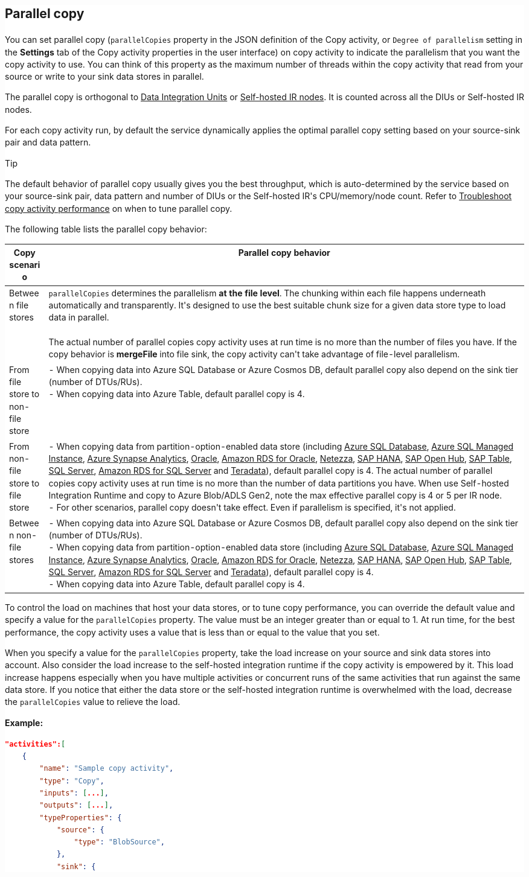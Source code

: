 ## Parallel copy

You can set parallel copy (`parallelCopies` property in the JSON definition of the Copy activity, or `Degree of parallelism` setting in the **Settings** tab of the Copy activity properties in the user interface) on copy activity to indicate the parallelism that you want the copy activity to use. You can think of this property as the maximum number of threads within the copy activity that read from your source or write to your sink data stores in parallel.

The parallel copy is orthogonal to [Data Integration Units](#data-integration-units) or [Self-hosted IR nodes](#self-hosted-integration-runtime-scalability). It is counted across all the DIUs or Self-hosted IR nodes.

For each copy activity run, by default the service dynamically applies the optimal parallel copy setting based on your source-sink pair and data pattern. 

> [!TIP]
> The default behavior of parallel copy usually gives you the best throughput, which is auto-determined by the service based on your source-sink pair, data pattern and number of DIUs or the Self-hosted IR's CPU/memory/node count. Refer to [Troubleshoot copy activity performance](copy-activity-performance-troubleshooting.md) on when to tune parallel copy.

The following table lists the parallel copy behavior:

| Copy scenario | Parallel copy behavior |
| --- | --- |
| Between file stores | `parallelCopies` determines the parallelism **at the file level**. The chunking within each file happens underneath automatically and transparently. It's designed to use the best suitable chunk size for a given data store type to load data in parallel. <br/><br/>The actual number of parallel copies copy activity uses at run time is no more than the number of files you have. If the copy behavior is **mergeFile** into file sink, the copy activity can't take advantage of file-level parallelism. |
| From file store to non-file store | - When copying data into Azure SQL Database or Azure Cosmos DB, default parallel copy also depend on the sink tier (number of DTUs/RUs).<br>- When copying data into Azure Table, default parallel copy is 4. |
| From non-file store to file store | - When copying data from partition-option-enabled data store (including [Azure SQL Database](connector-azure-sql-database.md#azure-sql-database-as-the-source), [Azure SQL Managed Instance](connector-azure-sql-managed-instance.md#sql-managed-instance-as-a-source), [Azure Synapse Analytics](connector-azure-sql-data-warehouse.md#azure-synapse-analytics-as-the-source), [Oracle](connector-oracle.md#oracle-as-source), [Amazon RDS for Oracle](connector-amazon-rds-for-oracle.md#amazon-rds-for-oracle-as-source), [Netezza](connector-netezza.md#netezza-as-source), [SAP HANA](connector-sap-hana.md#sap-hana-as-source), [SAP Open Hub](connector-sap-business-warehouse-open-hub.md#sap-bw-open-hub-as-source), [SAP Table](connector-sap-table.md#sap-table-as-source), [SQL Server](connector-sql-server.md#sql-server-as-a-source), [Amazon RDS for SQL Server](connector-amazon-rds-for-sql-server.md#amazon-rds-for-sql-server-as-a-source) and [Teradata](connector-teradata.md#teradata-as-source)), default parallel copy is 4. The actual number of parallel copies copy activity uses at run time is no more than the number of data partitions you have. When use Self-hosted Integration Runtime and copy to Azure Blob/ADLS Gen2, note the max effective parallel copy is 4 or 5 per IR node.<br>- For other scenarios, parallel copy doesn't take effect. Even if parallelism is specified, it's not applied. |
| Between non-file stores | - When copying data into Azure SQL Database or Azure Cosmos DB, default parallel copy also depend on the sink tier (number of DTUs/RUs).<br/>- When copying data from partition-option-enabled data store (including [Azure SQL Database](connector-azure-sql-database.md#azure-sql-database-as-the-source), [Azure SQL Managed Instance](connector-azure-sql-managed-instance.md#sql-managed-instance-as-a-source), [Azure Synapse Analytics](connector-azure-sql-data-warehouse.md#azure-synapse-analytics-as-the-source), [Oracle](connector-oracle.md#oracle-as-source), [Amazon RDS for Oracle](connector-amazon-rds-for-oracle.md#amazon-rds-for-oracle-as-source), [Netezza](connector-netezza.md#netezza-as-source), [SAP HANA](connector-sap-hana.md#sap-hana-as-source), [SAP Open Hub](connector-sap-business-warehouse-open-hub.md#sap-bw-open-hub-as-source), [SAP Table](connector-sap-table.md#sap-table-as-source), [SQL Server](connector-sql-server.md#sql-server-as-a-source), [Amazon RDS for SQL Server](connector-amazon-rds-for-sql-server.md#amazon-rds-for-sql-server-as-a-source) and [Teradata](connector-teradata.md#teradata-as-source)), default parallel copy is 4.<br>- When copying data into Azure Table, default parallel copy is 4. |

To control the load on machines that host your data stores, or to tune copy performance, you can override the default value and specify a value for the `parallelCopies` property. The value must be an integer greater than or equal to 1. At run time, for the best performance, the copy activity uses a value that is less than or equal to the value that you set.

When you specify a value for the `parallelCopies` property, take the load increase on your source and sink data stores into account. Also consider the load increase to the self-hosted integration runtime if the copy activity is empowered by it. This load increase happens especially when you have multiple activities or concurrent runs of the same activities that run against the same data store. If you notice that either the data store or the self-hosted integration runtime is overwhelmed with the load, decrease the `parallelCopies` value to relieve the load.

**Example:**

```json
"activities":[
    {
        "name": "Sample copy activity",
        "type": "Copy",
        "inputs": [...],
        "outputs": [...],
        "typeProperties": {
            "source": {
                "type": "BlobSource",
            },
            "sink": {
```